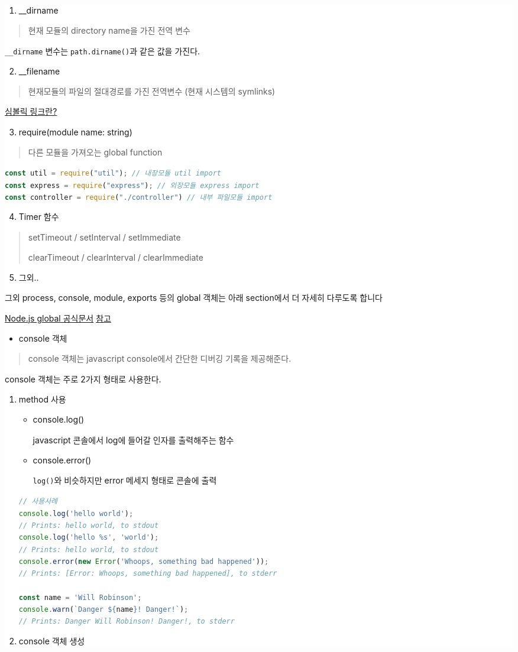 1. __dirname

> 현재 모듈의 directory name을 가진 전역 변수

`__dirname` 변수는 `path.dirname()`과 같은 값을 가진다.

2. __filename

> 현재모듈의 파일의 절대경로를 가진 전역변수 (현재 시스템의 symlinks)

[심볼릭 링크란?](https://ko.wikipedia.org/wiki/%EC%8B%AC%EB%B3%BC%EB%A6%AD_%EB%A7%81%ED%81%AC)

3. require(module name: string)

> 다른 모듈을 가져오는 global function

```javascript
const util = require("util"); // 내장모듈 util import
const express = require("express"); // 외장모듈 express import
const controller = require("./controller") // 내부 파일모듈 import
```

4. Timer 함수

> setTimeout / setInterval / setImmediate
>
> clearTimeout / clearInterval / clearImmediate

5. 그외..

그외 process, console, module, exports 등의 global 객체는 아래 section에서 더 자세히 다루도록 합니다

[Node.js global 공식문서](https://nodejs.org/api/globals.html)
[참고](https://codeburst.io/node-js-getting-started-4c671313a1ae)

- console 객체

> console 객체는 javascript console에서 간단한 디버깅 기록을 제공해준다.

console 객체는 주로 2가지 형태로 사용한다.

1. method 사용

    - console.log()

        javascript 콘솔에서 log에 들어갈 인자를 출력해주는 함수

    - console.error()

        `log()`와 비슷하지만 error 메세지 형태로 콘솔에 출력

    ```javascript
    // 사용사례
    console.log('hello world');
    // Prints: hello world, to stdout
    console.log('hello %s', 'world');
    // Prints: hello world, to stdout
    console.error(new Error('Whoops, something bad happened'));
    // Prints: [Error: Whoops, something bad happened], to stderr

    const name = 'Will Robinson';
    console.warn(`Danger ${name}! Danger!`);
    // Prints: Danger Will Robinson! Danger!, to stderr
    ```
2. console 객체 생성
